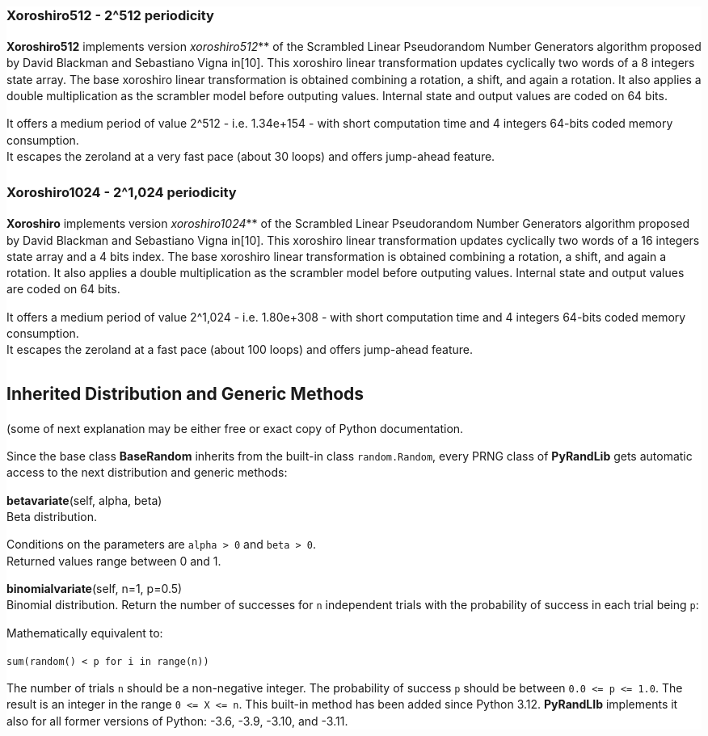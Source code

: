 

### Xoroshiro512  - 2^512 periodicity

**Xoroshiro512** implements version *xoroshiro512*** of the Scrambled Linear Pseudorandom Number Generators algorithm proposed by David Blackman and Sebastiano Vigna in[10]. This xoroshiro linear transformation updates cyclically two words of a 8 integers state array. The base xoroshiro linear transformation is obtained combining a rotation, a shift, and again a rotation. It also applies a double multiplication as the scrambler model before outputing values. Internal state and output values are coded on 64 bits.

It offers a medium period of value 2^512 - i.e. 1.34e+154 - with short computation time and 4 integers 64-bits coded memory consumption.  
It escapes the zeroland at a very fast pace (about 30 loops) and offers jump-ahead feature.



### Xoroshiro1024  - 2^1,024 periodicity

**Xoroshiro** implements version *xoroshiro1024*** of the Scrambled Linear Pseudorandom Number Generators algorithm proposed by David Blackman and Sebastiano Vigna in[10]. This xoroshiro linear transformation updates cyclically two words of a 16 integers state array and a 4 bits index. The base xoroshiro linear transformation is obtained combining a rotation, a shift, and again a rotation. It also applies a double multiplication as the scrambler model before outputing values. Internal state and output values are coded on 64 bits.

It offers a medium period of value 2^1,024 - i.e. 1.80e+308 - with short computation time and 4 integers 64-bits coded memory consumption.  
It escapes the zeroland at a fast pace (about 100 loops) and offers jump-ahead feature.



## Inherited Distribution and Generic Methods
(some of next explanation may be either free or exact copy of Python documentation.

Since the base class **BaseRandom** inherits from the built-in class `random.Random`, every PRNG class of **PyRandLib** gets automatic access to the next distribution and generic methods:


**betavariate**(self, alpha, beta)  
Beta distribution.

Conditions on the parameters are `alpha > 0` and `beta > 0`.  
Returned values range between 0 and 1.


**binomialvariate**(self, n=1, p=0.5)  
Binomial distribution. Return the number of successes for `n` independent trials with the probability of success in each trial being `p`:

Mathematically equivalent to:

    sum(random() < p for i in range(n))

The number of trials `n` should be a non-negative integer. The probability of success `p` should be between `0.0 <= p <= 1.0`. The result is an integer in the range `0 <= X <= n`. This built-in method has been added since Python 3.12. **PyRandLIb** implements it also for all former versions of Python: -3.6, -3.9, -3.10, and -3.11.
